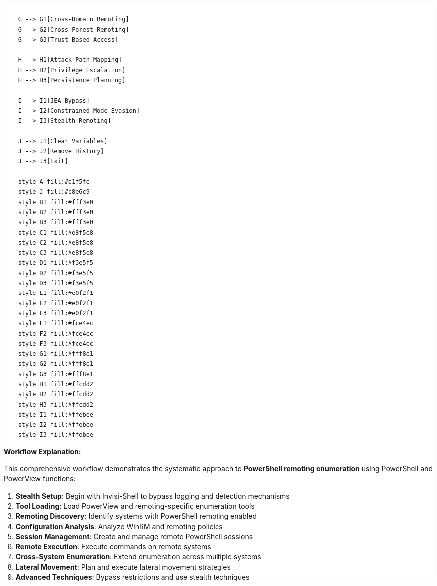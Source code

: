 ```mermaid
    
    G --> G1[Cross-Domain Remoting]
    G --> G2[Cross-Forest Remoting]
    G --> G3[Trust-Based Access]
    
    H --> H1[Attack Path Mapping]
    H --> H2[Privilege Escalation]
    H --> H3[Persistence Planning]
    
    I --> I1[JEA Bypass]
    I --> I2[Constrained Mode Evasion]
    I --> I3[Stealth Remoting]
    
    J --> J1[Clear Variables]
    J --> J2[Remove History]
    J --> J3[Exit]
    
    style A fill:#e1f5fe
    style J fill:#c8e6c9
    style B1 fill:#fff3e0
    style B2 fill:#fff3e0
    style B3 fill:#fff3e0
    style C1 fill:#e8f5e8
    style C2 fill:#e8f5e8
    style C3 fill:#e8f5e8
    style D1 fill:#f3e5f5
    style D2 fill:#f3e5f5
    style D3 fill:#f3e5f5
    style E1 fill:#e0f2f1
    style E2 fill:#e0f2f1
    style E3 fill:#e0f2f1
    style F1 fill:#fce4ec
    style F2 fill:#fce4ec
    style F3 fill:#fce4ec
    style G1 fill:#fff8e1
    style G2 fill:#fff8e1
    style G3 fill:#fff8e1
    style H1 fill:#ffcdd2
    style H2 fill:#ffcdd2
    style H3 fill:#ffcdd2
    style I1 fill:#ffebee
    style I2 fill:#ffebee
    style I3 fill:#ffebee
```

**Workflow Explanation:**

This comprehensive workflow demonstrates the systematic approach to **PowerShell remoting enumeration** using PowerShell and PowerView functions:

1. **Stealth Setup**: Begin with Invisi-Shell to bypass logging and detection mechanisms
2. **Tool Loading**: Load PowerView and remoting-specific enumeration tools
3. **Remoting Discovery**: Identify systems with PowerShell remoting enabled
4. **Configuration Analysis**: Analyze WinRM and remoting policies
5. **Session Management**: Create and manage remote PowerShell sessions
6. **Remote Execution**: Execute commands on remote systems
7. **Cross-System Enumeration**: Extend enumeration across multiple systems
8. **Lateral Movement**: Plan and execute lateral movement strategies
9. **Advanced Techniques**: Bypass restrictions and use stealth techniques
